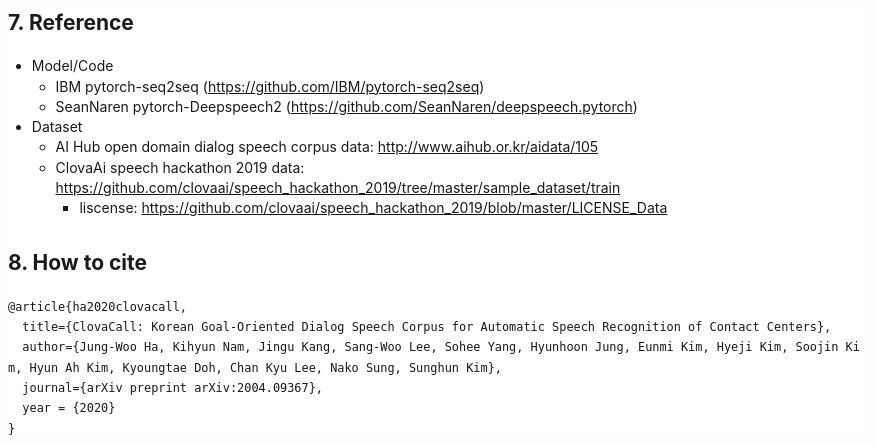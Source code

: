 ## 7. Reference
* Model/Code
   * IBM pytorch-seq2seq (https://github.com/IBM/pytorch-seq2seq)
   * SeanNaren pytorch-Deepspeech2 (https://github.com/SeanNaren/deepspeech.pytorch)
* Dataset
   * AI Hub open domain dialog speech corpus data: http://www.aihub.or.kr/aidata/105 
   * ClovaAi speech hackathon 2019 data: https://github.com/clovaai/speech_hackathon_2019/tree/master/sample_dataset/train
      * liscense: https://github.com/clovaai/speech_hackathon_2019/blob/master/LICENSE_Data

## 8. How to cite
```
@article{ha2020clovacall,
  title={ClovaCall: Korean Goal-Oriented Dialog Speech Corpus for Automatic Speech Recognition of Contact Centers},
  author={Jung-Woo Ha, Kihyun Nam, Jingu Kang, Sang-Woo Lee, Sohee Yang, Hyunhoon Jung, Eunmi Kim, Hyeji Kim, Soojin Kim, Hyun Ah Kim, Kyoungtae Doh, Chan Kyu Lee, Nako Sung, Sunghun Kim},
  journal={arXiv preprint arXiv:2004.09367},
  year = {2020}
}
```
